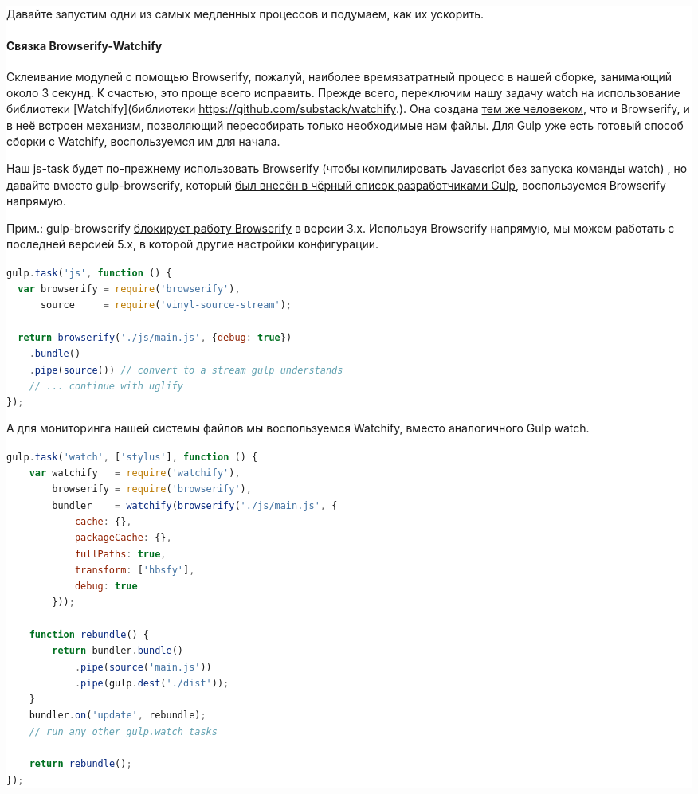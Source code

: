 Давайте запустим одни из самых медленных процессов и подумаем, как их ускорить.

#### Связка Browserify-Watchify

Склеивание модулей с помощью Browserify, пожалуй, наиболее времязатратный процесс в нашей сборке, занимающий около 3 секунд. К счастью, это проще всего исправить. Прежде всего, переключим нашу задачу watch на использование библиотеки [Watchify](библиотеки <Watchify> https://github.com/substack/watchify.). Она создана [тем же человеком](https://github.com/substack), что и Browserify, и в неё встроен механизм, позволяющий пересобирать только необходимые нам файлы. Для Gulp уже есть [готовый способ сборки с Watchify](https://github.com/gulpjs/gulp/blob/master/docs/recipes/fast-browserify-builds-with-watchify.md), воспользуемся им для начала.

Наш js-task будет по-прежнему использовать Browserify (чтобы компилировать Javascript без запуска команды watch) , но давайте вместо gulp-browserify, который [был внесён в чёрный список разработчиками Gulp]( https://github.com/gulpjs/plugins/blob/master/src/blackList.json#L3 ), воспользуемся Browserify напрямую. 

Прим.: gulp-browserify [блокирует работу Browserify]( https://github.com/deepak1556/gulp-browserify/blob/master/package.json#L14)  в версии 3.x. Используя Browserify напрямую, мы можем работать с последней версией 5.x, в которой другие настройки конфигурации.

```js
gulp.task('js', function () {
  var browserify = require('browserify'),
      source     = require('vinyl-source-stream');

  return browserify('./js/main.js', {debug: true})
    .bundle()
    .pipe(source()) // convert to a stream gulp understands
    // ... continue with uglify
});
```

А для мониторинга нашей системы файлов мы воспользуемся Watchify, вместо аналогичного Gulp watch.

```js
gulp.task('watch', ['stylus'], function () {
    var watchify   = require('watchify'),
        browserify = require('browserify'),
        bundler    = watchify(browserify('./js/main.js', {
            cache: {},
            packageCache: {},
            fullPaths: true,
            transform: ['hbsfy'],
            debug: true
        }));

    function rebundle() {
        return bundler.bundle()
            .pipe(source('main.js'))
            .pipe(gulp.dest('./dist'));
    }
    bundler.on('update', rebundle);
    // run any other gulp.watch tasks

    return rebundle();
});
```
